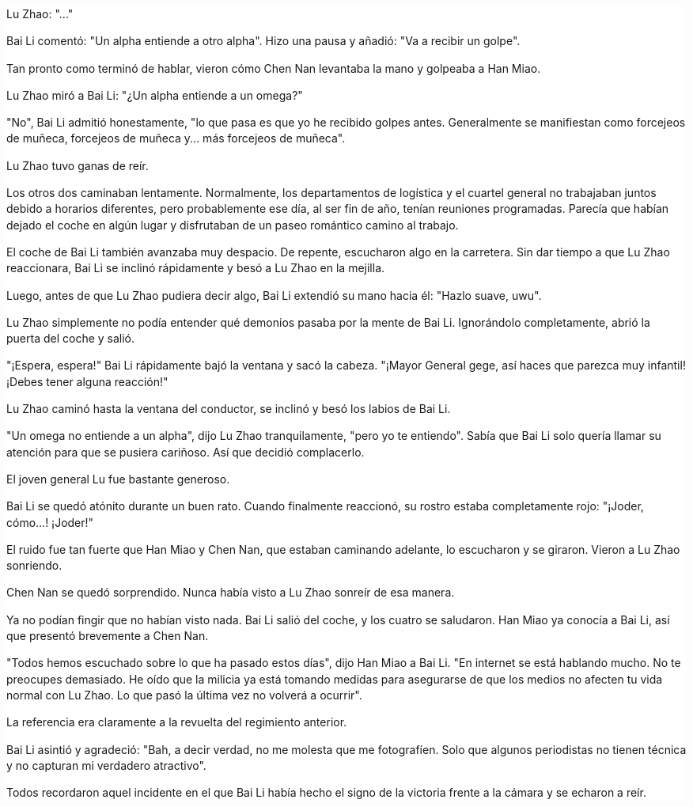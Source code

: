 Lu Zhao: "..."

Bai Li comentó: "Un alpha entiende a otro alpha". Hizo una pausa y añadió: "Va a recibir un golpe".

Tan pronto como terminó de hablar, vieron cómo Chen Nan levantaba la mano y golpeaba a Han Miao.

Lu Zhao miró a Bai Li: "¿Un alpha entiende a un omega?"

"No", Bai Li admitió honestamente, "lo que pasa es que yo he recibido golpes antes. Generalmente se manifiestan como forcejeos de muñeca, forcejeos de muñeca y... más forcejeos de muñeca".

Lu Zhao tuvo ganas de reír.

Los otros dos caminaban lentamente. Normalmente, los departamentos de logística y el cuartel general no trabajaban juntos debido a horarios diferentes, pero probablemente ese día, al ser fin de año, tenían reuniones programadas. Parecía que habían dejado el coche en algún lugar y disfrutaban de un paseo romántico camino al trabajo.

El coche de Bai Li también avanzaba muy despacio. De repente, escucharon algo en la carretera. Sin dar tiempo a que Lu Zhao reaccionara, Bai Li se inclinó rápidamente y besó a Lu Zhao en la mejilla.

Luego, antes de que Lu Zhao pudiera decir algo, Bai Li extendió su mano hacia él: "Hazlo suave, uwu".

Lu Zhao simplemente no podía entender qué demonios pasaba por la mente de Bai Li. Ignorándolo completamente, abrió la puerta del coche y salió.

"¡Espera, espera!" Bai Li rápidamente bajó la ventana y sacó la cabeza. "¡Mayor General gege, así haces que parezca muy infantil! ¡Debes tener alguna reacción!"

Lu Zhao caminó hasta la ventana del conductor, se inclinó y besó los labios de Bai Li.

"Un omega no entiende a un alpha", dijo Lu Zhao tranquilamente, "pero yo te entiendo". Sabía que Bai Li solo quería llamar su atención para que se pusiera cariñoso. Así que decidió complacerlo.

El joven general Lu fue bastante generoso.

Bai Li se quedó atónito durante un buen rato. Cuando finalmente reaccionó, su rostro estaba completamente rojo: "¡Joder, cómo...! ¡Joder!"

El ruido fue tan fuerte que Han Miao y Chen Nan, que estaban caminando adelante, lo escucharon y se giraron. Vieron a Lu Zhao sonriendo.

Chen Nan se quedó sorprendido. Nunca había visto a Lu Zhao sonreír de esa manera.

Ya no podían fingir que no habían visto nada. Bai Li salió del coche, y los cuatro se saludaron. Han Miao ya conocía a Bai Li, así que presentó brevemente a Chen Nan.



"Todos hemos escuchado sobre lo que ha pasado estos días", dijo Han Miao a Bai Li. "En internet se está hablando mucho. No te preocupes demasiado. He oído que la milicia ya está tomando medidas para asegurarse de que los medios no afecten tu vida normal con Lu Zhao. Lo que pasó la última vez no volverá a ocurrir".

La referencia era claramente a la revuelta del regimiento anterior.

Bai Li asintió y agradeció: "Bah, a decir verdad, no me molesta que me fotografíen. Solo que algunos periodistas no tienen técnica y no capturan mi verdadero atractivo".

Todos recordaron aquel incidente en el que Bai Li había hecho el signo de la victoria frente a la cámara y se echaron a reír.
